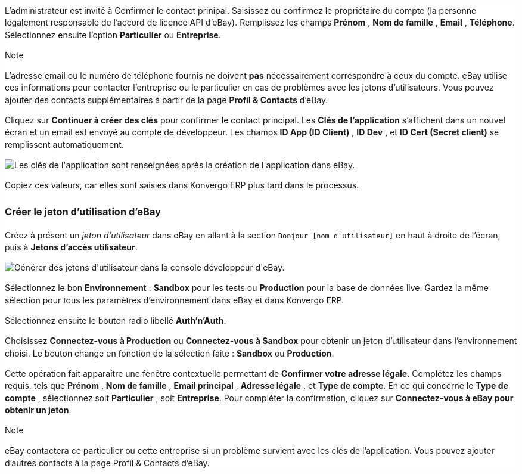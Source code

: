 L’administrateur est invité à Confirmer le contact prinipal. Saisissez ou
confirmez le propriétaire du compte (la personne légalement responsable de
l’accord de licence API d’eBay). Remplissez les champs **Prénom** , **Nom de
famille** , **Email** , **Téléphone**. Sélectionnez ensuite l’option
**Particulier** ou **Entreprise**.

<div class="alert alert-primary">
<p class="alert-title">
Note</p><p>L’adresse email ou le numéro de téléphone fournis ne doivent <b>pas</b> nécessairement correspondre à ceux du compte. eBay utilise ces informations pour contacter l’entreprise ou le particulier en cas de problèmes avec les jetons d’utilisateurs. Vous pouvez ajouter des contacts supplémentaires à partir de la page <b>Profil &amp; Contacts</b> d’eBay.</p>
</div>

Cliquez sur **Continuer à créer des clés** pour confirmer le contact
principal. Les **Clés de l’application** s’affichent dans un nouvel écran et
un email est envoyé au compte de développeur. Les champs **ID App (ID
Client)** , **ID Dev** , et **ID Cert (Secret client)** se remplissent
automatiquement.

![Les clés de l'application sont renseignées après la création de
l'application dans eBay.](../../../../_images/application-keys.png)

Copiez ces valeurs, car elles sont saisies dans Konvergo ERP plus tard dans le
processus.

### Créer le jeton d’utilisation d’eBay

Créez à présent un _jeton d’utilisateur_ dans eBay en allant à la section
`Bonjour [nom d'utilisateur]` en haut à droite de l’écran, puis à **Jetons
d’accès utilisateur**.

![Générer des jetons d'utilisateur dans la console développeur
d'eBay.](../../../../_images/user-tokens.png)

Sélectionnez le bon **Environnement** : **Sandbox** pour les tests ou
**Production** pour la base de données live. Gardez la même sélection pour
tous les paramètres d’environnement dans eBay et dans Konvergo ERP.

Sélectionnez ensuite le bouton radio libellé **Auth’n’Auth**.

Choisissez **Connectez-vous à Production** ou **Connectez-vous à Sandbox**
pour obtenir un jeton d’utilisateur dans l’environnement choisi. Le bouton
change en fonction de la sélection faite : **Sandbox** ou **Production**.

Cette opération fait apparaître une fenêtre contextuelle permettant de
**Confirmer votre adresse légale**. Complétez les champs requis, tels que
**Prénom** , **Nom de famille** , **Email principal** , **Adresse légale** ,
et **Type de compte**. En ce qui concerne le **Type de compte** , sélectionnez
soit **Particulier** , soit **Entreprise**. Pour compléter la confirmation,
cliquez sur **Connectez-vous à eBay pour obtenir un jeton**.

<div class="alert alert-primary">
<p class="alert-title">
Note</p><p>eBay contactera ce particulier ou cette entreprise si un problème survient avec les clés de l’application. Vous pouvez ajouter d’autres contacts à la page Profil &amp; Contacts d’eBay.</p>
</div>
